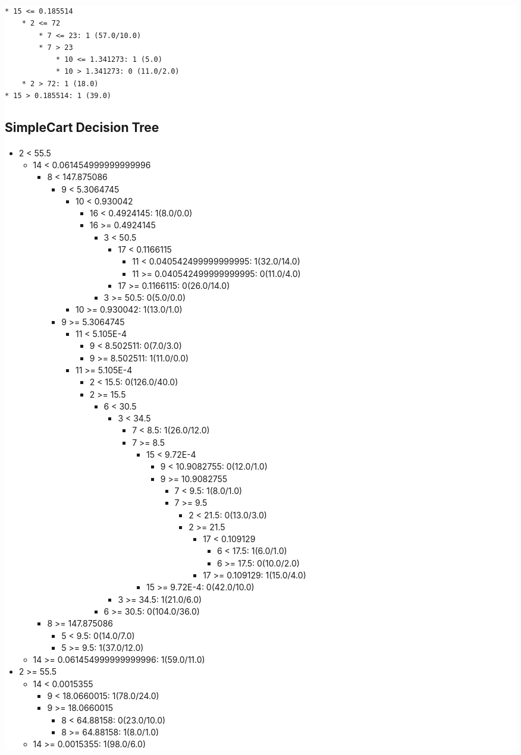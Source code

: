 	* 15 <= 0.185514
		* 2 <= 72
			* 7 <= 23: 1 (57.0/10.0)
			* 7 > 23
				* 10 <= 1.341273: 1 (5.0)
				* 10 > 1.341273: 0 (11.0/2.0)
		* 2 > 72: 1 (18.0)
	* 15 > 0.185514: 1 (39.0)


## SimpleCart Decision Tree

* 2 < 55.5
	* 14 < 0.061454999999999996
		* 8 < 147.875086
			* 9 < 5.3064745
				* 10 < 0.930042
					* 16 < 0.4924145: 1(8.0/0.0)
					* 16 >= 0.4924145
						* 3 < 50.5
							* 17 < 0.1166115
								* 11 < 0.040542499999999995: 1(32.0/14.0)
								* 11 >= 0.040542499999999995: 0(11.0/4.0)
							* 17 >= 0.1166115: 0(26.0/14.0)
						* 3 >= 50.5: 0(5.0/0.0)
				* 10 >= 0.930042: 1(13.0/1.0)
			* 9 >= 5.3064745
				* 11 < 5.105E-4
					* 9 < 8.502511: 0(7.0/3.0)
					* 9 >= 8.502511: 1(11.0/0.0)
				* 11 >= 5.105E-4
					* 2 < 15.5: 0(126.0/40.0)
					* 2 >= 15.5
						* 6 < 30.5
							* 3 < 34.5
								* 7 < 8.5: 1(26.0/12.0)
								* 7 >= 8.5
									* 15 < 9.72E-4
										* 9 < 10.9082755: 0(12.0/1.0)
										* 9 >= 10.9082755
											* 7 < 9.5: 1(8.0/1.0)
											* 7 >= 9.5
												* 2 < 21.5: 0(13.0/3.0)
												* 2 >= 21.5
													* 17 < 0.109129
														* 6 < 17.5: 1(6.0/1.0)
														* 6 >= 17.5: 0(10.0/2.0)
													* 17 >= 0.109129: 1(15.0/4.0)
									* 15 >= 9.72E-4: 0(42.0/10.0)
							* 3 >= 34.5: 1(21.0/6.0)
						* 6 >= 30.5: 0(104.0/36.0)
		* 8 >= 147.875086
			* 5 < 9.5: 0(14.0/7.0)
			* 5 >= 9.5: 1(37.0/12.0)
	* 14 >= 0.061454999999999996: 1(59.0/11.0)
* 2 >= 55.5
	* 14 < 0.0015355
		* 9 < 18.0660015: 1(78.0/24.0)
		* 9 >= 18.0660015
			* 8 < 64.88158: 0(23.0/10.0)
			* 8 >= 64.88158: 1(8.0/1.0)
	* 14 >= 0.0015355: 1(98.0/6.0)


